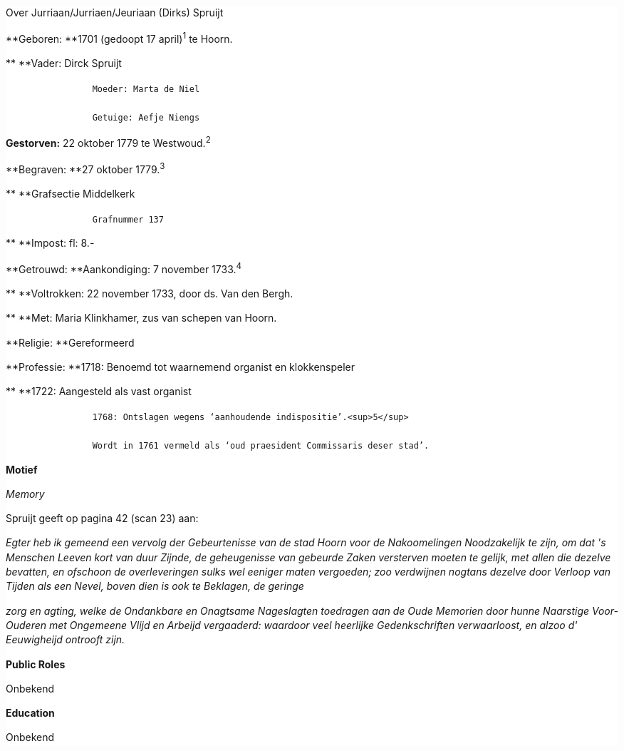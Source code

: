 Over Jurriaan/Jurriaen/Jeuriaan (Dirks) Spruijt

**Geboren:      **1701 (gedoopt 17 april)<sup>1</sup> te Hoorn.

**                      **Vader: Dirck Spruijt

                     Moeder: Marta de Niel

                     Getuige: Aefje Niengs

**Gestorven:**   22 oktober 1779 te Westwoud.<sup>2</sup>

**Begraven:     **27 oktober 1779.<sup>3</sup>

**                      **Grafsectie Middelkerk

                     Grafnummer 137

**                      **Impost: fl: 8.-

**Getrouwd:   **Aankondiging: 7 november 1733.<sup>4</sup>

**                      **Voltrokken: 22 november 1733, door ds. Van den
Bergh.

**                      **Met: Maria Klinkhamer, zus van schepen van Hoorn.

**Religie:         **Gereformeerd

**Professie:      **1718: Benoemd tot waarnemend organist en klokkenspeler

**                      **1722: Aangesteld als vast organist

                     1768: Ontslagen wegens ‘aanhoudende indispositie’.<sup>5</sup>

                     Wordt in 1761 vermeld als ‘oud praesident Commissaris deser stad’.  

**Motief**

_Memory_

Spruijt geeft op pagina 42 (scan 23) aan:

_Egter heb ik gemeend een vervolg der Gebeurtenisse van de stad Hoorn voor de
Nakoomelingen Noodzakelijk te zijn, om dat 's Menschen Leeven kort van duur
Zijnde, de geheugenisse van gebeurde Zaken versterven moeten te gelijk, met
allen die dezelve bevatten, en ofschoon de overleveringen sulks wel eeniger
maten vergoeden; zoo verdwijnen nogtans dezelve door Verloop van Tijden als
een Nevel, boven dien is ook te Beklagen, de geringe_

_zorg en agting, welke de Ondankbare en Onagtsame Nageslagten toedragen aan de
Oude Memorien door hunne Naarstige Voor-Ouderen met Ongemeene Vlijd en Arbeijd
vergaaderd: waardoor veel heerlijke Gedenkschriften verwaarloost, en alzoo d'
Eeuwigheijd ontrooft zijn._

**Public Roles**

Onbekend

**Education**

Onbekend
